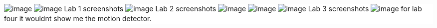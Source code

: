 <img width="1202" height="667" alt="image" src="https://github.com/user-attachments/assets/1cdd4286-c236-4300-afab-f8ccf302ffc7" />
<img width="1192" height="793" alt="image" src="https://github.com/user-attachments/assets/33893a0b-01fe-4dd1-8afd-de351aaf7b45" />
Lab 1 screenshots

<img width="1401" height="755" alt="image" src="https://github.com/user-attachments/assets/b8fd6c4c-321f-4b9e-b973-324cd5f13d48" />
Lab 2 screenshots

<img width="1638" height="721" alt="image" src="https://github.com/user-attachments/assets/9e3dd755-d075-4dbc-94eb-bf142e2c938d" />
<img width="1572" height="851" alt="image" src="https://github.com/user-attachments/assets/2d8f536c-d56f-46b1-8404-69c40b5166c6" />
<img width="1567" height="712" alt="image" src="https://github.com/user-attachments/assets/131ab04d-585f-47a1-a756-8c473fd0b5e8" />
Lab 3 screenshots

<img width="264" height="286" alt="image" src="https://github.com/user-attachments/assets/286e52a4-fd49-43fc-b1c3-6bdb3afe9acb" />
for lab four it wouldnt show me the motion detector.
